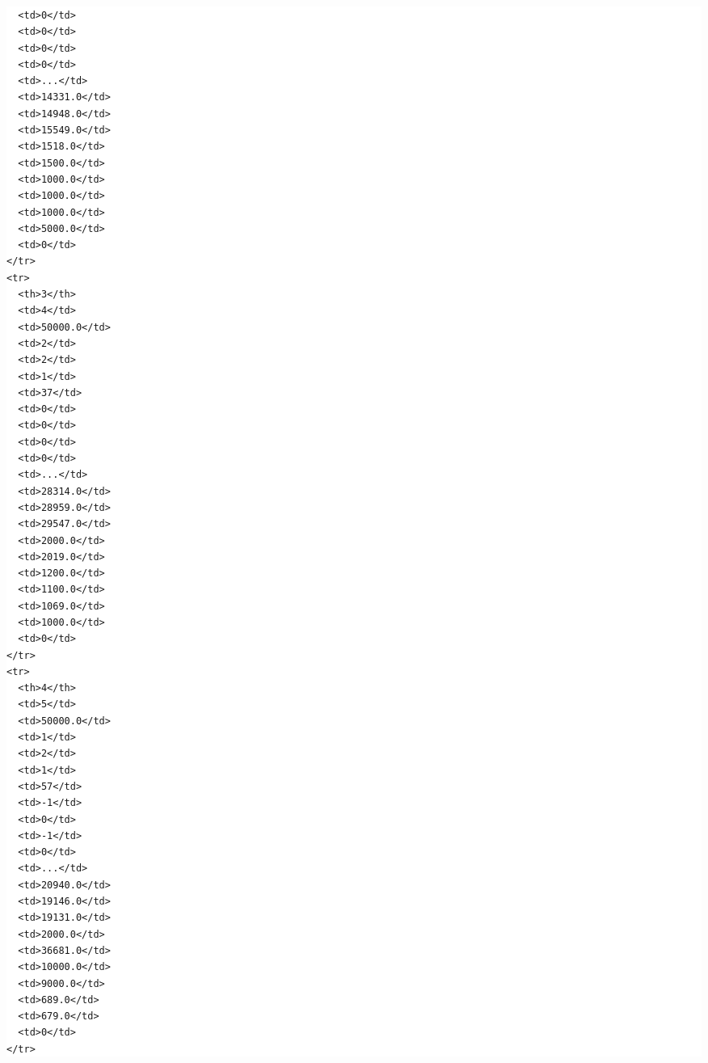       <td>0</td>
      <td>0</td>
      <td>0</td>
      <td>0</td>
      <td>...</td>
      <td>14331.0</td>
      <td>14948.0</td>
      <td>15549.0</td>
      <td>1518.0</td>
      <td>1500.0</td>
      <td>1000.0</td>
      <td>1000.0</td>
      <td>1000.0</td>
      <td>5000.0</td>
      <td>0</td>
    </tr>
    <tr>
      <th>3</th>
      <td>4</td>
      <td>50000.0</td>
      <td>2</td>
      <td>2</td>
      <td>1</td>
      <td>37</td>
      <td>0</td>
      <td>0</td>
      <td>0</td>
      <td>0</td>
      <td>...</td>
      <td>28314.0</td>
      <td>28959.0</td>
      <td>29547.0</td>
      <td>2000.0</td>
      <td>2019.0</td>
      <td>1200.0</td>
      <td>1100.0</td>
      <td>1069.0</td>
      <td>1000.0</td>
      <td>0</td>
    </tr>
    <tr>
      <th>4</th>
      <td>5</td>
      <td>50000.0</td>
      <td>1</td>
      <td>2</td>
      <td>1</td>
      <td>57</td>
      <td>-1</td>
      <td>0</td>
      <td>-1</td>
      <td>0</td>
      <td>...</td>
      <td>20940.0</td>
      <td>19146.0</td>
      <td>19131.0</td>
      <td>2000.0</td>
      <td>36681.0</td>
      <td>10000.0</td>
      <td>9000.0</td>
      <td>689.0</td>
      <td>679.0</td>
      <td>0</td>
    </tr>